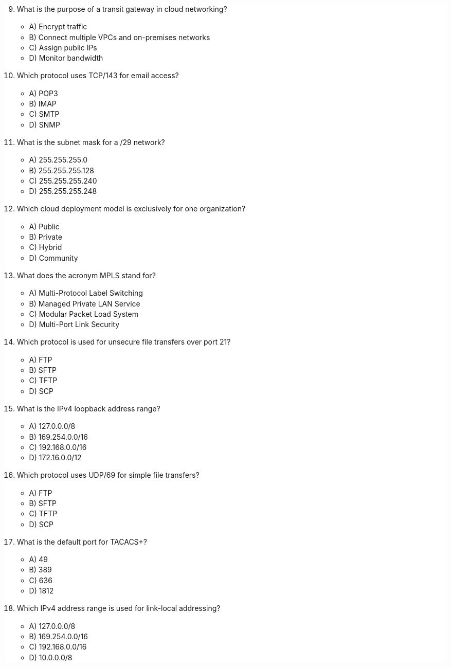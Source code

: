9. What is the purpose of a transit gateway in cloud networking?  
   - A) Encrypt traffic  
   - B) Connect multiple VPCs and on-premises networks  
   - C) Assign public IPs  
   - D) Monitor bandwidth  

10. Which protocol uses TCP/143 for email access?  
    - A) POP3  
    - B) IMAP  
    - C) SMTP  
    - D) SNMP  

11. What is the subnet mask for a /29 network?  
    - A) 255.255.255.0  
    - B) 255.255.255.128  
    - C) 255.255.255.240  
    - D) 255.255.255.248  

12. Which cloud deployment model is exclusively for one organization?  
    - A) Public  
    - B) Private  
    - C) Hybrid  
    - D) Community  

13. What does the acronym MPLS stand for?  
    - A) Multi-Protocol Label Switching  
    - B) Managed Private LAN Service  
    - C) Modular Packet Load System  
    - D) Multi-Port Link Security  

14. Which protocol is used for unsecure file transfers over port 21?  
    - A) FTP  
    - B) SFTP  
    - C) TFTP  
    - D) SCP  

15. What is the IPv4 loopback address range?  
    - A) 127.0.0.0/8  
    - B) 169.254.0.0/16  
    - C) 192.168.0.0/16  
    - D) 172.16.0.0/12  

16. Which protocol uses UDP/69 for simple file transfers?  
    - A) FTP  
    - B) SFTP  
    - C) TFTP  
    - D) SCP  

17. What is the default port for TACACS+?  
    - A) 49  
    - B) 389  
    - C) 636  
    - D) 1812  

18. Which IPv4 address range is used for link-local addressing?  
    - A) 127.0.0.0/8  
    - B) 169.254.0.0/16  
    - C) 192.168.0.0/16  
    - D) 10.0.0.0/8  
